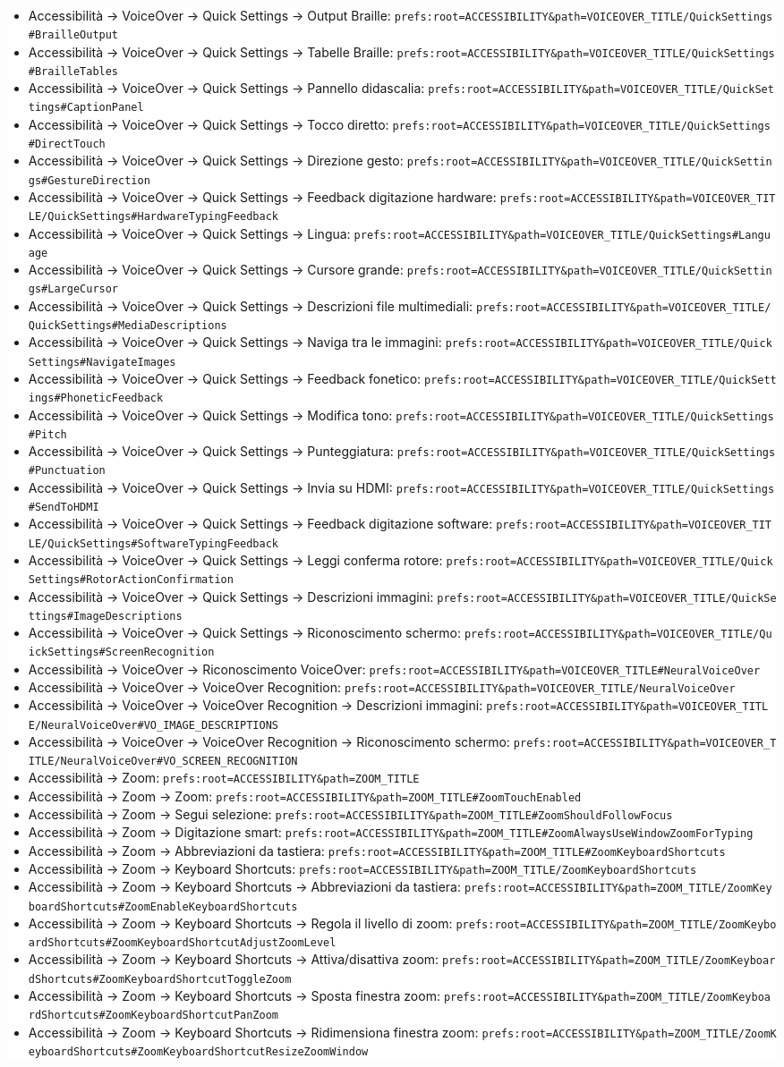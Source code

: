 - Accessibilità → VoiceOver → Quick Settings → Output Braille: `prefs:root=ACCESSIBILITY&path=VOICEOVER_TITLE/QuickSettings#BrailleOutput`
- Accessibilità → VoiceOver → Quick Settings → Tabelle Braille: `prefs:root=ACCESSIBILITY&path=VOICEOVER_TITLE/QuickSettings#BrailleTables`
- Accessibilità → VoiceOver → Quick Settings → Pannello didascalia: `prefs:root=ACCESSIBILITY&path=VOICEOVER_TITLE/QuickSettings#CaptionPanel`
- Accessibilità → VoiceOver → Quick Settings → Tocco diretto: `prefs:root=ACCESSIBILITY&path=VOICEOVER_TITLE/QuickSettings#DirectTouch`
- Accessibilità → VoiceOver → Quick Settings → Direzione gesto: `prefs:root=ACCESSIBILITY&path=VOICEOVER_TITLE/QuickSettings#GestureDirection`
- Accessibilità → VoiceOver → Quick Settings → Feedback digitazione hardware: `prefs:root=ACCESSIBILITY&path=VOICEOVER_TITLE/QuickSettings#HardwareTypingFeedback`
- Accessibilità → VoiceOver → Quick Settings → Lingua: `prefs:root=ACCESSIBILITY&path=VOICEOVER_TITLE/QuickSettings#Language`
- Accessibilità → VoiceOver → Quick Settings → Cursore grande: `prefs:root=ACCESSIBILITY&path=VOICEOVER_TITLE/QuickSettings#LargeCursor`
- Accessibilità → VoiceOver → Quick Settings → Descrizioni file multimediali: `prefs:root=ACCESSIBILITY&path=VOICEOVER_TITLE/QuickSettings#MediaDescriptions`
- Accessibilità → VoiceOver → Quick Settings → Naviga tra le immagini: `prefs:root=ACCESSIBILITY&path=VOICEOVER_TITLE/QuickSettings#NavigateImages`
- Accessibilità → VoiceOver → Quick Settings → Feedback fonetico: `prefs:root=ACCESSIBILITY&path=VOICEOVER_TITLE/QuickSettings#PhoneticFeedback`
- Accessibilità → VoiceOver → Quick Settings → Modifica tono: `prefs:root=ACCESSIBILITY&path=VOICEOVER_TITLE/QuickSettings#Pitch`
- Accessibilità → VoiceOver → Quick Settings → Punteggiatura: `prefs:root=ACCESSIBILITY&path=VOICEOVER_TITLE/QuickSettings#Punctuation`
- Accessibilità → VoiceOver → Quick Settings → Invia su HDMI: `prefs:root=ACCESSIBILITY&path=VOICEOVER_TITLE/QuickSettings#SendToHDMI`
- Accessibilità → VoiceOver → Quick Settings → Feedback digitazione software: `prefs:root=ACCESSIBILITY&path=VOICEOVER_TITLE/QuickSettings#SoftwareTypingFeedback`
- Accessibilità → VoiceOver → Quick Settings → Leggi conferma rotore: `prefs:root=ACCESSIBILITY&path=VOICEOVER_TITLE/QuickSettings#RotorActionConfirmation`
- Accessibilità → VoiceOver → Quick Settings → Descrizioni immagini: `prefs:root=ACCESSIBILITY&path=VOICEOVER_TITLE/QuickSettings#ImageDescriptions`
- Accessibilità → VoiceOver → Quick Settings → Riconoscimento schermo: `prefs:root=ACCESSIBILITY&path=VOICEOVER_TITLE/QuickSettings#ScreenRecognition`
- Accessibilità → VoiceOver → Riconoscimento VoiceOver: `prefs:root=ACCESSIBILITY&path=VOICEOVER_TITLE#NeuralVoiceOver`
- Accessibilità → VoiceOver → VoiceOver Recognition: `prefs:root=ACCESSIBILITY&path=VOICEOVER_TITLE/NeuralVoiceOver`
- Accessibilità → VoiceOver → VoiceOver Recognition → Descrizioni immagini: `prefs:root=ACCESSIBILITY&path=VOICEOVER_TITLE/NeuralVoiceOver#VO_IMAGE_DESCRIPTIONS`
- Accessibilità → VoiceOver → VoiceOver Recognition → Riconoscimento schermo: `prefs:root=ACCESSIBILITY&path=VOICEOVER_TITLE/NeuralVoiceOver#VO_SCREEN_RECOGNITION`
- Accessibilità → Zoom: `prefs:root=ACCESSIBILITY&path=ZOOM_TITLE`
- Accessibilità → Zoom → Zoom: `prefs:root=ACCESSIBILITY&path=ZOOM_TITLE#ZoomTouchEnabled`
- Accessibilità → Zoom → Segui selezione: `prefs:root=ACCESSIBILITY&path=ZOOM_TITLE#ZoomShouldFollowFocus`
- Accessibilità → Zoom → Digitazione smart: `prefs:root=ACCESSIBILITY&path=ZOOM_TITLE#ZoomAlwaysUseWindowZoomForTyping`
- Accessibilità → Zoom → Abbreviazioni da tastiera: `prefs:root=ACCESSIBILITY&path=ZOOM_TITLE#ZoomKeyboardShortcuts`
- Accessibilità → Zoom → Keyboard Shortcuts: `prefs:root=ACCESSIBILITY&path=ZOOM_TITLE/ZoomKeyboardShortcuts`
- Accessibilità → Zoom → Keyboard Shortcuts → Abbreviazioni da tastiera: `prefs:root=ACCESSIBILITY&path=ZOOM_TITLE/ZoomKeyboardShortcuts#ZoomEnableKeyboardShortcuts`
- Accessibilità → Zoom → Keyboard Shortcuts → Regola il livello di zoom: `prefs:root=ACCESSIBILITY&path=ZOOM_TITLE/ZoomKeyboardShortcuts#ZoomKeyboardShortcutAdjustZoomLevel`
- Accessibilità → Zoom → Keyboard Shortcuts → Attiva/disattiva zoom: `prefs:root=ACCESSIBILITY&path=ZOOM_TITLE/ZoomKeyboardShortcuts#ZoomKeyboardShortcutToggleZoom`
- Accessibilità → Zoom → Keyboard Shortcuts → Sposta finestra zoom: `prefs:root=ACCESSIBILITY&path=ZOOM_TITLE/ZoomKeyboardShortcuts#ZoomKeyboardShortcutPanZoom`
- Accessibilità → Zoom → Keyboard Shortcuts → Ridimensiona finestra zoom: `prefs:root=ACCESSIBILITY&path=ZOOM_TITLE/ZoomKeyboardShortcuts#ZoomKeyboardShortcutResizeZoomWindow`